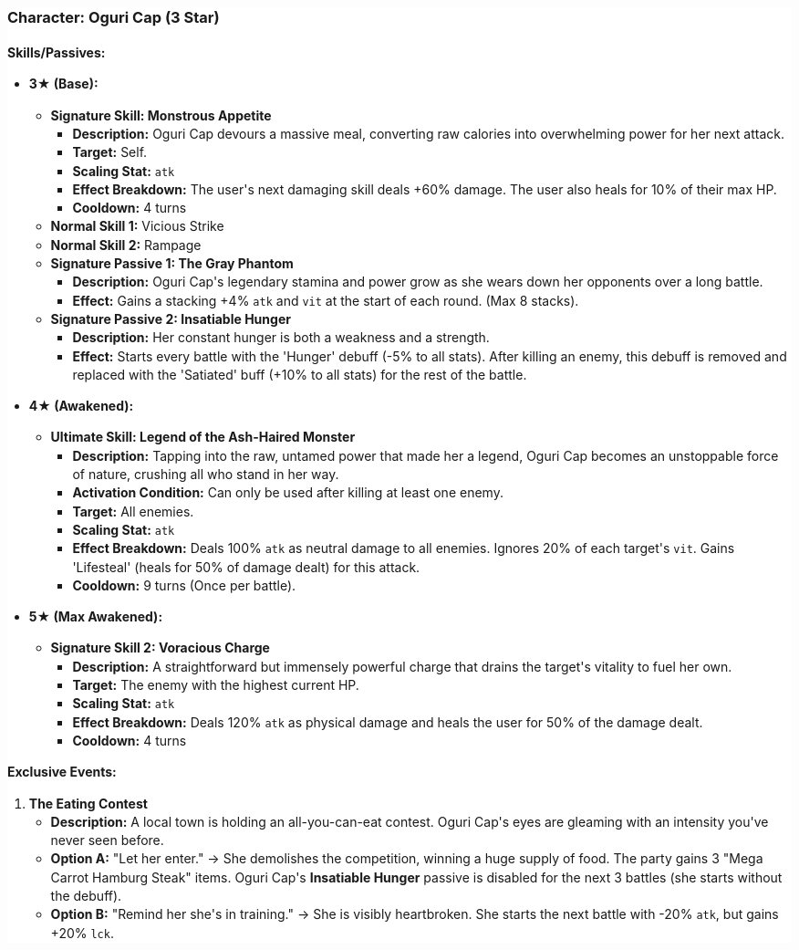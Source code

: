 ### **Character: Oguri Cap (3 Star)**

**Skills/Passives:**

*   **3★ (Base):**
    *   **Signature Skill: Monstrous Appetite**
        *   **Description:** Oguri Cap devours a massive meal, converting raw calories into overwhelming power for her next attack.
        *   **Target:** Self.
        *   **Scaling Stat:** `atk`
        *   **Effect Breakdown:** The user's next damaging skill deals +60% damage. The user also heals for 10% of their max HP.
        *   **Cooldown:** 4 turns
    *   **Normal Skill 1:** Vicious Strike
    *   **Normal Skill 2:** Rampage
    *   **Signature Passive 1: The Gray Phantom**
        *   **Description:** Oguri Cap's legendary stamina and power grow as she wears down her opponents over a long battle.
        *   **Effect:** Gains a stacking +4% `atk` and `vit` at the start of each round. (Max 8 stacks).
    *   **Signature Passive 2: Insatiable Hunger**
        *   **Description:** Her constant hunger is both a weakness and a strength.
        *   **Effect:** Starts every battle with the 'Hunger' debuff (-5% to all stats). After killing an enemy, this debuff is removed and replaced with the 'Satiated' buff (+10% to all stats) for the rest of the battle.

*   **4★ (Awakened):**
    *   **Ultimate Skill: Legend of the Ash-Haired Monster**
        *   **Description:** Tapping into the raw, untamed power that made her a legend, Oguri Cap becomes an unstoppable force of nature, crushing all who stand in her way.
        *   **Activation Condition:** Can only be used after killing at least one enemy.
        *   **Target:** All enemies.
        *   **Scaling Stat:** `atk`
        *   **Effect Breakdown:** Deals 100% `atk` as neutral damage to all enemies. Ignores 20% of each target's `vit`. Gains 'Lifesteal' (heals for 50% of damage dealt) for this attack.
        *   **Cooldown:** 9 turns (Once per battle).

*   **5★ (Max Awakened):**
    *   **Signature Skill 2: Voracious Charge**
        *   **Description:** A straightforward but immensely powerful charge that drains the target's vitality to fuel her own.
        *   **Target:** The enemy with the highest current HP.
        *   **Scaling Stat:** `atk`
        *   **Effect Breakdown:** Deals 120% `atk` as physical damage and heals the user for 50% of the damage dealt.
        *   **Cooldown:** 4 turns

**Exclusive Events:**

1.  **The Eating Contest**
    *   **Description:** A local town is holding an all-you-can-eat contest. Oguri Cap's eyes are gleaming with an intensity you've never seen before.
    *   **Option A:** "Let her enter." -> She demolishes the competition, winning a huge supply of food. The party gains 3 "Mega Carrot Hamburg Steak" items. Oguri Cap's **Insatiable Hunger** passive is disabled for the next 3 battles (she starts without the debuff).
    *   **Option B:** "Remind her she's in training." -> She is visibly heartbroken. She starts the next battle with -20% `atk`, but gains +20% `lck`.
